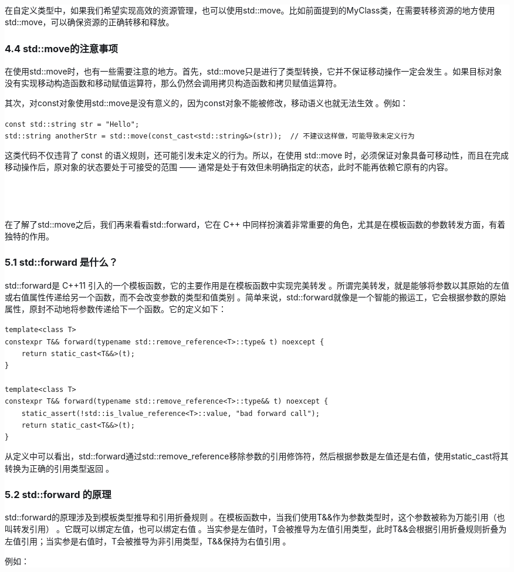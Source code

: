 <font style="color:rgb(25, 27, 31);">在自定义类型中，如果我们希望实现高效的资源管理，也可以使用std::move。比如前面提到的MyClass类，在需要转移资源的地方使用std::move，可以确保资源的正确转移和释放。</font>

### <font style="color:rgb(25, 27, 31);">4.4 std::move的注意事项</font>
<font style="color:rgb(25, 27, 31);">在使用std::move时，也有一些需要注意的地方。首先，std::move只是进行了类型转换，它并不保证移动操作一定会发生 。如果目标对象没有实现移动构造函数和移动赋值运算符，那么仍然会调用拷贝构造函数和拷贝赋值运算符。</font>

<font style="color:rgb(25, 27, 31);">其次，对const对象使用std::move是没有意义的，因为const对象不能被修改，移动语义也就无法生效 。例如：</font>

```plain
const std::string str = "Hello";
std::string anotherStr = std::move(const_cast<std::string&>(str));  // 不建议这样做，可能导致未定义行为
```

<font style="color:rgb(25, 27, 31);">这类代码不仅违背了 const 的语义规则，还可能引发未定义的行为。所以，在使用 std::move 时，必须保证对象具备可移动性，而且在完成移动操作后，原对象的状态要处于可接受的范围 —— 通常是处于有效但未明确指定的状态，此时不能再依赖它原有的内容。</font>

## **<font style="color:rgb(255, 255, 255);">五、转向std::forward：完美转发的艺术</font>**
<font style="color:rgb(25, 27, 31);">在了解了std::move之后，我们再来看看std::forward，它在 C++ 中同样扮演着非常重要的角色，尤其是在模板函数的参数转发方面，有着独特的作用。</font>

### <font style="color:rgb(25, 27, 31);">5.1 std::forward 是什么？</font>
<font style="color:rgb(25, 27, 31);">std::forward是 C++11 引入的一个模板函数，它的主要作用是在模板函数中实现完美转发 。所谓完美转发，就是能够将参数以其原始的左值或右值属性传递给另一个函数，而不会改变参数的类型和值类别 。简单来说，std::forward就像是一个智能的搬运工，它会根据参数的原始属性，原封不动地将参数传递给下一个函数。它的定义如下：</font>

```plain
template<class T>
constexpr T&& forward(typename std::remove_reference<T>::type& t) noexcept {
    return static_cast<T&&>(t);
}

template<class T>
constexpr T&& forward(typename std::remove_reference<T>::type&& t) noexcept {
    static_assert(!std::is_lvalue_reference<T>::value, "bad forward call");
    return static_cast<T&&>(t);
}
```

<font style="color:rgb(25, 27, 31);">从定义中可以看出，std::forward通过std::remove_reference移除参数的引用修饰符，然后根据参数是左值还是右值，使用static_cast将其转换为正确的引用类型返回 。</font>

### <font style="color:rgb(25, 27, 31);">5.2 std::forward 的原理</font>
<font style="color:rgb(25, 27, 31);">std::forward的原理涉及到模板类型推导和引用折叠规则 。在模板函数中，当我们使用T&&作为参数类型时，这个参数被称为万能引用（也叫转发引用） 。它既可以绑定左值，也可以绑定右值 。当实参是左值时，T会被推导为左值引用类型，此时T&&会根据引用折叠规则折叠为左值引用；当实参是右值时，T会被推导为非引用类型，T&&保持为右值引用 。</font>

<font style="color:rgb(25, 27, 31);">例如：</font>
